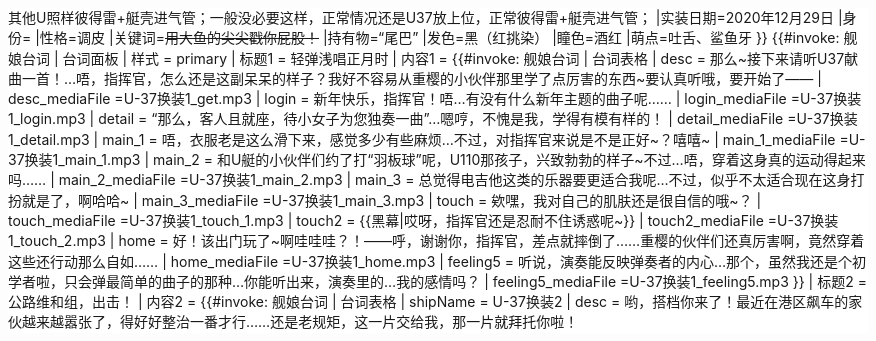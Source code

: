 其他U照样彼得雷+艇壳进气管；一般没必要这样，正常情况还是U37放上位，正常彼得雷+艇壳进气管；
|实装日期=2020年12月29日
|身份=
|性格=调皮
|关键词=<s>用大鱼的尖尖戳你屁股！</s>
|持有物=“尾巴”
|发色=黑（红挑染）
|瞳色=酒红
|萌点=吐舌、鲨鱼牙
}}
{{#invoke: 舰娘台词 | 台词面板 
| 样式 = primary
| 标题1 = 轻弹浅唱正月时
| 内容1 = {{#invoke: 舰娘台词 | 台词表格
  | desc = 那么~接下来请听U37献曲一首！…唔，指挥官，怎么还是这副呆呆的样子？我好不容易从重樱的小伙伴那里学了点厉害的东西~要认真听哦，要开始了——
  | desc_mediaFile =U-37换装1_get.mp3
  | login = 新年快乐，指挥官！唔…有没有什么新年主题的曲子呢……
  | login_mediaFile =U-37换装1_login.mp3
  | detail = “那么，客人且就座，待小女子为您独奏一曲”…嗯哼，不愧是我，学得有模有样的！
  | detail_mediaFile =U-37换装1_detail.mp3
  | main_1 = 唔，衣服老是这么滑下来，感觉多少有些麻烦…不过，对指挥官来说是不是正好~？嘻嘻~
  | main_1_mediaFile =U-37换装1_main_1.mp3
  | main_2 = 和U艇的小伙伴们约了打“羽板球”呢，U110那孩子，兴致勃勃的样子~不过…唔，穿着这身真的运动得起来吗……
  | main_2_mediaFile =U-37换装1_main_2.mp3
  | main_3 = 总觉得电吉他这类的乐器要更适合我呢…不过，似乎不太适合现在这身打扮就是了，啊哈哈~
  | main_3_mediaFile =U-37换装1_main_3.mp3
  | touch = 欸嘿，我对自己的肌肤还是很自信的哦~？
  | touch_mediaFile =U-37换装1_touch_1.mp3
  | touch2 = {{黑幕|哎呀，指挥官还是忍耐不住诱惑呢~}}
  | touch2_mediaFile =U-37换装1_touch_2.mp3
  | home = 好！该出门玩了~啊哇哇哇？！——呼，谢谢你，指挥官，差点就摔倒了……重樱的伙伴们还真厉害啊，竟然穿着这些还行动那么自如……
  | home_mediaFile =U-37换装1_home.mp3
  | feeling5 = 听说，演奏能反映弹奏者的内心…那个，虽然我还是个初学者啦，只会弹最简单的曲子的那种…你能听出来，演奏里的…我的感情吗？
  | feeling5_mediaFile =U-37换装1_feeling5.mp3
  }}
| 标题2 = 公路维和组，出击！
| 内容2 = {{#invoke: 舰娘台词 | 台词表格
  | shipName = U-37换装2
  | desc = 哟，搭档你来了！最近在港区飙车的家伙越来越嚣张了，得好好整治一番才行……还是老规矩，这一片交给我，那一片就拜托你啦！